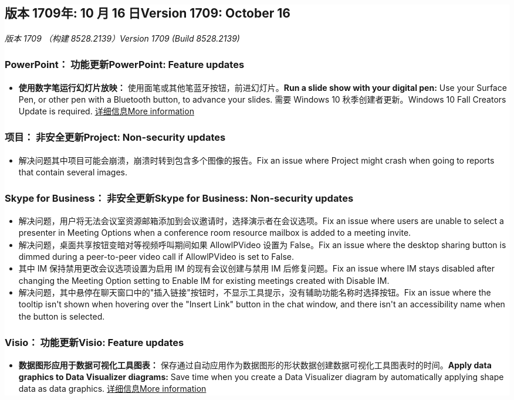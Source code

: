 

## <a name="version-1709-october-16"></a><span data-ttu-id="4a5da-250">版本 1709年: 10 月 16 日</span><span class="sxs-lookup"><span data-stu-id="4a5da-250">Version 1709: October 16</span></span>
<span data-ttu-id="4a5da-251">*版本 1709 （构建 8528.2139）*</span><span class="sxs-lookup"><span data-stu-id="4a5da-251">*Version 1709 (Build 8528.2139)*</span></span>

### <a name="powerpoint-feature-updates"></a><span data-ttu-id="4a5da-252">PowerPoint： 功能更新</span><span class="sxs-lookup"><span data-stu-id="4a5da-252">PowerPoint: Feature updates</span></span>
-   <span data-ttu-id="4a5da-253">**使用数字笔运行幻灯片放映：** 使用面笔或其他笔蓝牙按钮，前进幻灯片。</span><span class="sxs-lookup"><span data-stu-id="4a5da-253">**Run a slide show with your digital pen:** Use your Surface Pen, or other pen with a Bluetooth button, to advance your slides.</span></span> <span data-ttu-id="4a5da-254">需要 Windows 10 秋季创建者更新。</span><span class="sxs-lookup"><span data-stu-id="4a5da-254">Windows 10 Fall Creators Update is required.</span></span> [<span data-ttu-id="4a5da-255">详细信息</span><span class="sxs-lookup"><span data-stu-id="4a5da-255">More information</span></span>](https://support.office.com/article/e36da834-7d34-4b71-aafd-071727549f7a)

### <a name="project-non-security-updates"></a><span data-ttu-id="4a5da-256">项目： 非安全更新</span><span class="sxs-lookup"><span data-stu-id="4a5da-256">Project: Non-security updates</span></span>
-   <span data-ttu-id="4a5da-257">解决问题其中项目可能会崩溃，崩溃时转到包含多个图像的报告。</span><span class="sxs-lookup"><span data-stu-id="4a5da-257">Fix an issue where Project might crash when going to reports that contain several images.</span></span>

### <a name="skype-for-business-non-security-updates"></a><span data-ttu-id="4a5da-258">Skype for Business： 非安全更新</span><span class="sxs-lookup"><span data-stu-id="4a5da-258">Skype for Business: Non-security updates</span></span>
-   <span data-ttu-id="4a5da-259">解决问题，用户将无法会议室资源邮箱添加到会议邀请时，选择演示者在会议选项。</span><span class="sxs-lookup"><span data-stu-id="4a5da-259">Fix an issue where users are unable to select a presenter in Meeting Options when a conference room resource mailbox is added to a meeting invite.</span></span>
-   <span data-ttu-id="4a5da-260">解决问题，桌面共享按钮变暗对等视频呼叫期间如果 AllowlPVideo 设置为 False。</span><span class="sxs-lookup"><span data-stu-id="4a5da-260">Fix an issue where the desktop sharing button is dimmed during a peer-to-peer video call if AllowlPVideo is set to False.</span></span>
-   <span data-ttu-id="4a5da-261">其中 IM 保持禁用更改会议选项设置为启用 IM 的现有会议创建与禁用 IM 后修复问题。</span><span class="sxs-lookup"><span data-stu-id="4a5da-261">Fix an issue where IM stays disabled after changing the Meeting Option setting to Enable IM for existing meetings created with Disable IM.</span></span>
-   <span data-ttu-id="4a5da-262">解决问题，其中悬停在聊天窗口中的"插入链接"按钮时，不显示工具提示，没有辅助功能名称时选择按钮。</span><span class="sxs-lookup"><span data-stu-id="4a5da-262">Fix an issue where the tooltip isn't shown when hovering over the "Insert Link" button in the chat window, and there isn't an accessibility name when the button is selected.</span></span>

### <a name="visio-feature-updates"></a><span data-ttu-id="4a5da-263">Visio： 功能更新</span><span class="sxs-lookup"><span data-stu-id="4a5da-263">Visio: Feature updates</span></span>
-   <span data-ttu-id="4a5da-264">**数据图形应用于数据可视化工具图表：** 保存通过自动应用作为数据图形的形状数据创建数据可视化工具图表时的时间。</span><span class="sxs-lookup"><span data-stu-id="4a5da-264">**Apply data graphics to Data Visualizer diagrams:** Save time when you create a Data Visualizer diagram by automatically applying shape data as data graphics.</span></span> [<span data-ttu-id="4a5da-265">详细信息</span><span class="sxs-lookup"><span data-stu-id="4a5da-265">More information</span></span>](https://support.office.com/article/17211b46-d144-4ca2-9ea7-b0f48f0ae0a6?#apply_dg)